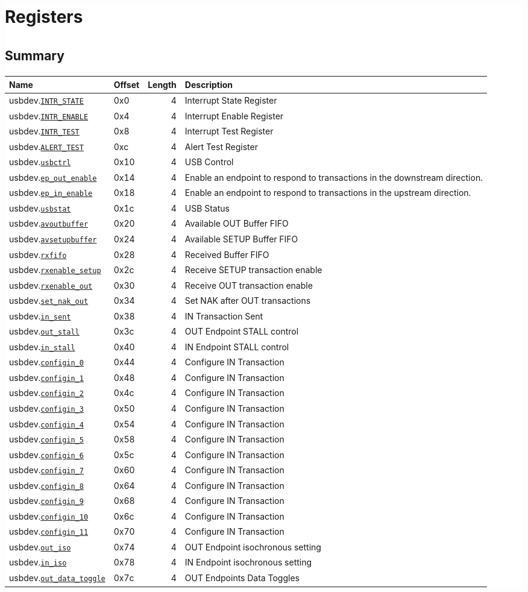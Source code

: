 # Registers


## Summary

| Name                                         | Offset   |   Length | Description                                                                |
|:---------------------------------------------|:---------|---------:|:---------------------------------------------------------------------------|
| usbdev.[`INTR_STATE`](#intr_state)           | 0x0      |        4 | Interrupt State Register                                                   |
| usbdev.[`INTR_ENABLE`](#intr_enable)         | 0x4      |        4 | Interrupt Enable Register                                                  |
| usbdev.[`INTR_TEST`](#intr_test)             | 0x8      |        4 | Interrupt Test Register                                                    |
| usbdev.[`ALERT_TEST`](#alert_test)           | 0xc      |        4 | Alert Test Register                                                        |
| usbdev.[`usbctrl`](#usbctrl)                 | 0x10     |        4 | USB Control                                                                |
| usbdev.[`ep_out_enable`](#ep_out_enable)     | 0x14     |        4 | Enable an endpoint to respond to transactions in the downstream direction. |
| usbdev.[`ep_in_enable`](#ep_in_enable)       | 0x18     |        4 | Enable an endpoint to respond to transactions in the upstream direction.   |
| usbdev.[`usbstat`](#usbstat)                 | 0x1c     |        4 | USB Status                                                                 |
| usbdev.[`avoutbuffer`](#avoutbuffer)         | 0x20     |        4 | Available OUT Buffer FIFO                                                  |
| usbdev.[`avsetupbuffer`](#avsetupbuffer)     | 0x24     |        4 | Available SETUP Buffer FIFO                                                |
| usbdev.[`rxfifo`](#rxfifo)                   | 0x28     |        4 | Received Buffer FIFO                                                       |
| usbdev.[`rxenable_setup`](#rxenable_setup)   | 0x2c     |        4 | Receive SETUP transaction enable                                           |
| usbdev.[`rxenable_out`](#rxenable_out)       | 0x30     |        4 | Receive OUT transaction enable                                             |
| usbdev.[`set_nak_out`](#set_nak_out)         | 0x34     |        4 | Set NAK after OUT transactions                                             |
| usbdev.[`in_sent`](#in_sent)                 | 0x38     |        4 | IN Transaction Sent                                                        |
| usbdev.[`out_stall`](#out_stall)             | 0x3c     |        4 | OUT Endpoint STALL control                                                 |
| usbdev.[`in_stall`](#in_stall)               | 0x40     |        4 | IN Endpoint STALL control                                                  |
| usbdev.[`configin_0`](#configin)             | 0x44     |        4 | Configure IN Transaction                                                   |
| usbdev.[`configin_1`](#configin)             | 0x48     |        4 | Configure IN Transaction                                                   |
| usbdev.[`configin_2`](#configin)             | 0x4c     |        4 | Configure IN Transaction                                                   |
| usbdev.[`configin_3`](#configin)             | 0x50     |        4 | Configure IN Transaction                                                   |
| usbdev.[`configin_4`](#configin)             | 0x54     |        4 | Configure IN Transaction                                                   |
| usbdev.[`configin_5`](#configin)             | 0x58     |        4 | Configure IN Transaction                                                   |
| usbdev.[`configin_6`](#configin)             | 0x5c     |        4 | Configure IN Transaction                                                   |
| usbdev.[`configin_7`](#configin)             | 0x60     |        4 | Configure IN Transaction                                                   |
| usbdev.[`configin_8`](#configin)             | 0x64     |        4 | Configure IN Transaction                                                   |
| usbdev.[`configin_9`](#configin)             | 0x68     |        4 | Configure IN Transaction                                                   |
| usbdev.[`configin_10`](#configin)            | 0x6c     |        4 | Configure IN Transaction                                                   |
| usbdev.[`configin_11`](#configin)            | 0x70     |        4 | Configure IN Transaction                                                   |
| usbdev.[`out_iso`](#out_iso)                 | 0x74     |        4 | OUT Endpoint isochronous setting                                           |
| usbdev.[`in_iso`](#in_iso)                   | 0x78     |        4 | IN Endpoint isochronous setting                                            |
| usbdev.[`out_data_toggle`](#out_data_toggle) | 0x7c     |        4 | OUT Endpoints Data Toggles                                                 |